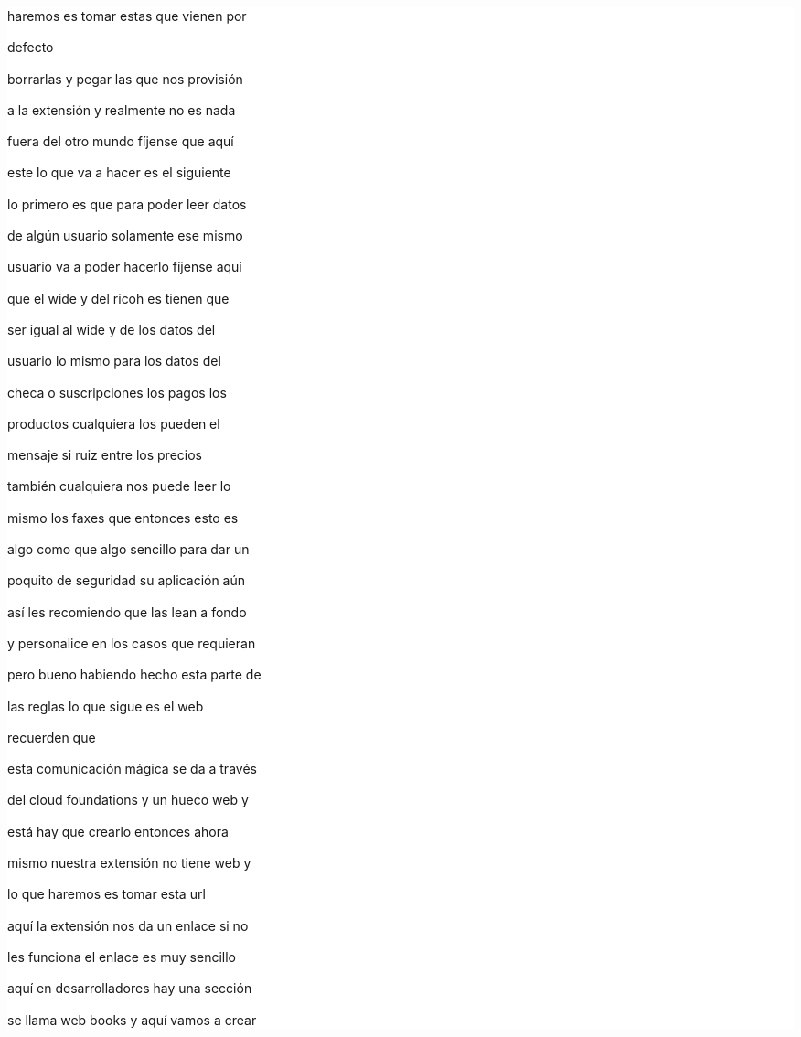 haremos es tomar estas que vienen por

defecto

borrarlas y pegar las que nos provisión

a la extensión y realmente no es nada

fuera del otro mundo fíjense que aquí

este lo que va a hacer es el siguiente

lo primero es que para poder leer datos

de algún usuario solamente ese mismo

usuario va a poder hacerlo fíjense aquí

que el wide y del ricoh es tienen que

ser igual al wide y de los datos del

usuario lo mismo para los datos del

checa o suscripciones los pagos los

productos cualquiera los pueden el

mensaje si ruiz entre los precios

también cualquiera nos puede leer lo

mismo los faxes que entonces esto es

algo como que algo sencillo para dar un

poquito de seguridad su aplicación aún

así les recomiendo que las lean a fondo

y personalice en los casos que requieran

pero bueno habiendo hecho esta parte de

las reglas lo que sigue es el web

recuerden que

esta comunicación mágica se da a través

del cloud foundations y un hueco web y

está hay que crearlo entonces ahora

mismo nuestra extensión no tiene web y

lo que haremos es tomar esta url

aquí la extensión nos da un enlace si no

les funciona el enlace es muy sencillo

aquí en desarrolladores hay una sección

se llama web books y aquí vamos a crear
